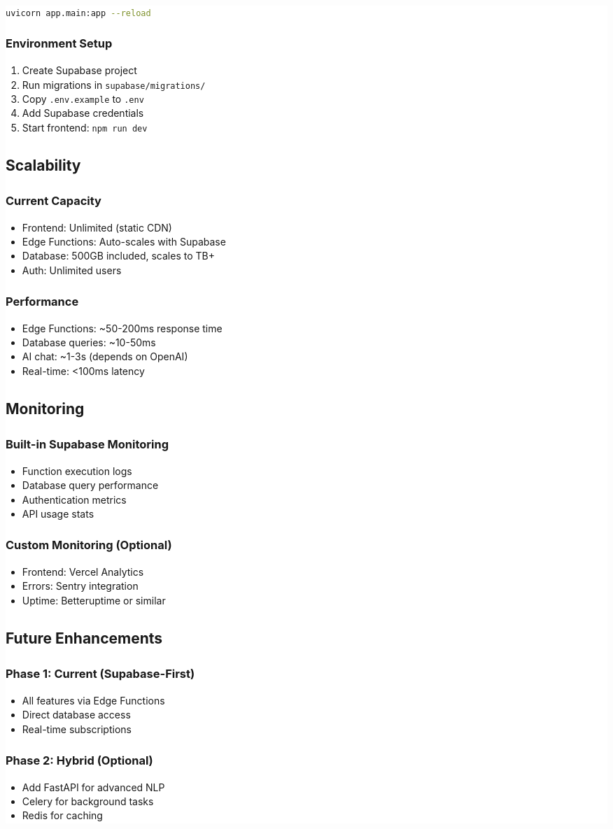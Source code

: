```bash
uvicorn app.main:app --reload
```

### Environment Setup
1. Create Supabase project
2. Run migrations in `supabase/migrations/`
3. Copy `.env.example` to `.env`
4. Add Supabase credentials
5. Start frontend: `npm run dev`

## Scalability

### Current Capacity
- Frontend: Unlimited (static CDN)
- Edge Functions: Auto-scales with Supabase
- Database: 500GB included, scales to TB+
- Auth: Unlimited users

### Performance
- Edge Functions: ~50-200ms response time
- Database queries: ~10-50ms
- AI chat: ~1-3s (depends on OpenAI)
- Real-time: <100ms latency

## Monitoring

### Built-in Supabase Monitoring
- Function execution logs
- Database query performance
- Authentication metrics
- API usage stats

### Custom Monitoring (Optional)
- Frontend: Vercel Analytics
- Errors: Sentry integration
- Uptime: Betteruptime or similar

## Future Enhancements

### Phase 1: Current (Supabase-First)
- All features via Edge Functions
- Direct database access
- Real-time subscriptions

### Phase 2: Hybrid (Optional)
- Add FastAPI for advanced NLP
- Celery for background tasks
- Redis for caching
